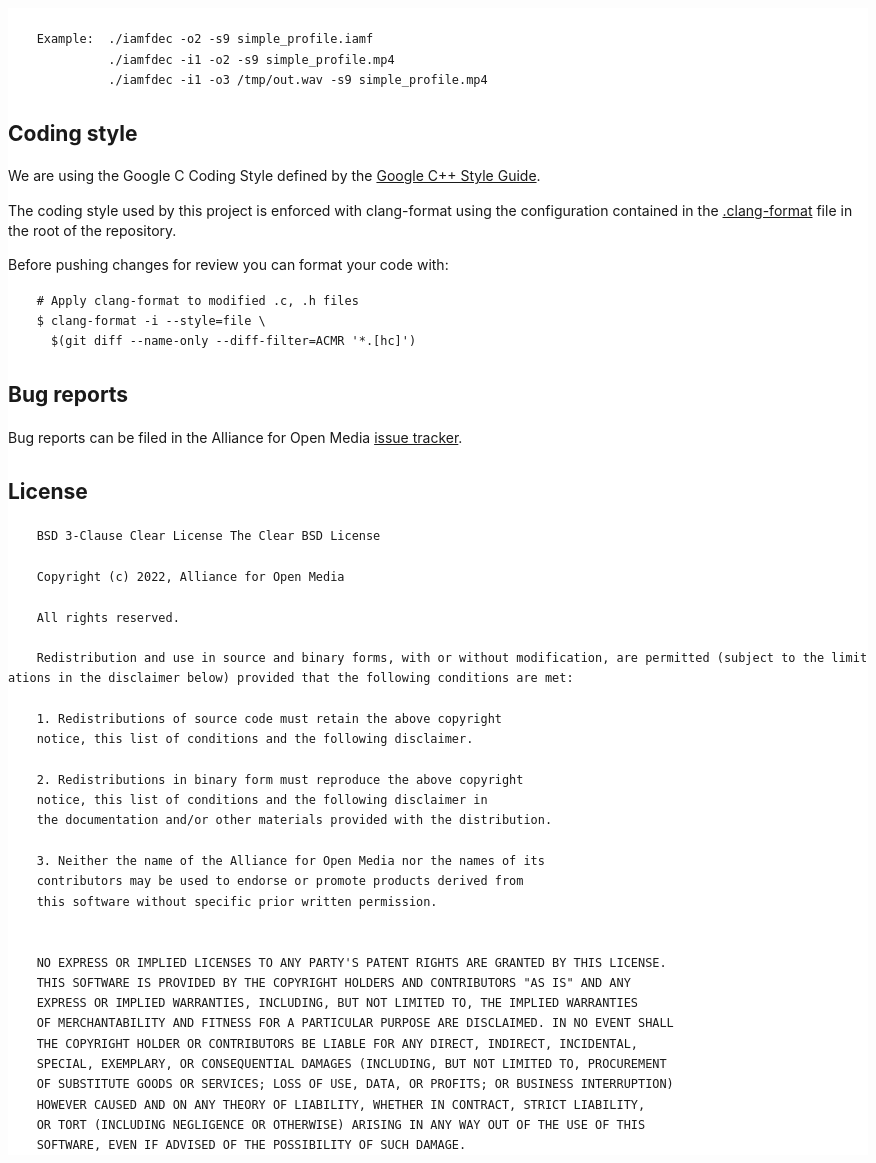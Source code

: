 ~~~ 

    Example:  ./iamfdec -o2 -s9 simple_profile.iamf
              ./iamfdec -i1 -o2 -s9 simple_profile.mp4
              ./iamfdec -i1 -o3 /tmp/out.wav -s9 simple_profile.mp4
~~~

## Coding style

We are using the Google C Coding Style defined by the
[Google C++ Style Guide](https://google.github.io/styleguide/cppguide.html).

The coding style used by this project is enforced with clang-format using the
configuration contained in the
[.clang-format](.clang-format)
file in the root of the repository.

Before pushing changes for review you can format your code with:

~~~
    # Apply clang-format to modified .c, .h files
    $ clang-format -i --style=file \
      $(git diff --name-only --diff-filter=ACMR '*.[hc]')
~~~

## Bug reports

Bug reports can be filed in the Alliance for Open Media
[issue tracker](https://github.com/AOMediaCodec/libiamf/issues/list).

## License

~~~
    BSD 3-Clause Clear License The Clear BSD License

    Copyright (c) 2022, Alliance for Open Media

    All rights reserved.

    Redistribution and use in source and binary forms, with or without modification, are permitted (subject to the limitations in the disclaimer below) provided that the following conditions are met:

    1. Redistributions of source code must retain the above copyright
    notice, this list of conditions and the following disclaimer.

    2. Redistributions in binary form must reproduce the above copyright
    notice, this list of conditions and the following disclaimer in
    the documentation and/or other materials provided with the distribution.

    3. Neither the name of the Alliance for Open Media nor the names of its
    contributors may be used to endorse or promote products derived from
    this software without specific prior written permission.


    NO EXPRESS OR IMPLIED LICENSES TO ANY PARTY'S PATENT RIGHTS ARE GRANTED BY THIS LICENSE.
    THIS SOFTWARE IS PROVIDED BY THE COPYRIGHT HOLDERS AND CONTRIBUTORS "AS IS" AND ANY
    EXPRESS OR IMPLIED WARRANTIES, INCLUDING, BUT NOT LIMITED TO, THE IMPLIED WARRANTIES
    OF MERCHANTABILITY AND FITNESS FOR A PARTICULAR PURPOSE ARE DISCLAIMED. IN NO EVENT SHALL
    THE COPYRIGHT HOLDER OR CONTRIBUTORS BE LIABLE FOR ANY DIRECT, INDIRECT, INCIDENTAL,
    SPECIAL, EXEMPLARY, OR CONSEQUENTIAL DAMAGES (INCLUDING, BUT NOT LIMITED TO, PROCUREMENT
    OF SUBSTITUTE GOODS OR SERVICES; LOSS OF USE, DATA, OR PROFITS; OR BUSINESS INTERRUPTION)
    HOWEVER CAUSED AND ON ANY THEORY OF LIABILITY, WHETHER IN CONTRACT, STRICT LIABILITY,
    OR TORT (INCLUDING NEGLIGENCE OR OTHERWISE) ARISING IN ANY WAY OUT OF THE USE OF THIS
    SOFTWARE, EVEN IF ADVISED OF THE POSSIBILITY OF SUCH DAMAGE.
~~~
